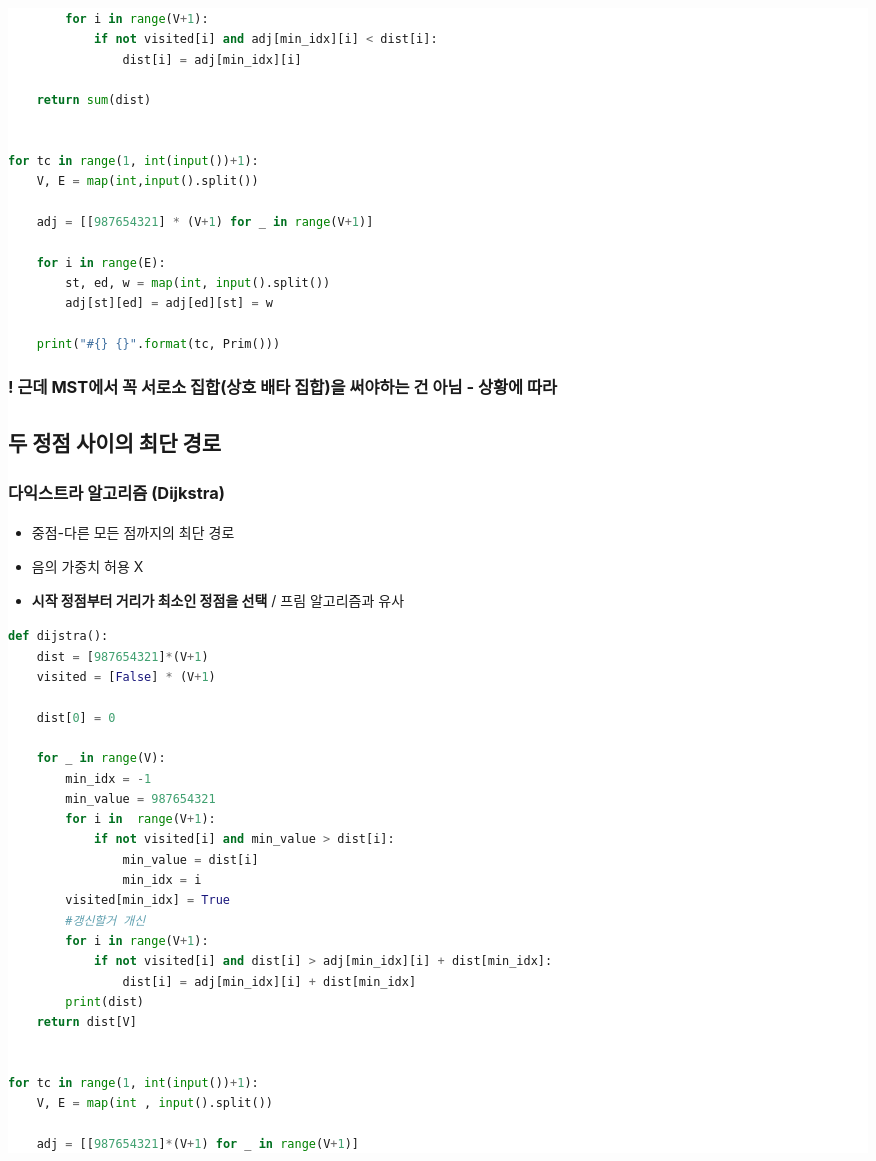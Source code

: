 ```python
        for i in range(V+1):
            if not visited[i] and adj[min_idx][i] < dist[i]:
                dist[i] = adj[min_idx][i]

    return sum(dist)


for tc in range(1, int(input())+1):
    V, E = map(int,input().split())

    adj = [[987654321] * (V+1) for _ in range(V+1)]

    for i in range(E):
        st, ed, w = map(int, input().split())
        adj[st][ed] = adj[ed][st] = w

    print("#{} {}".format(tc, Prim()))
```



### ! 근데 MST에서 꼭 서로소 집합(상호 배타 집합)을 써야하는 건 아님 - 상황에 따라





## 두 정점 사이의 최단 경로

### 다익스트라 알고리즘 (Dijkstra)

- 중점-다른 모든 점까지의 최단 경로

- 음의 가중치 허용 X



- **시작 정점부터 거리가 최소인 정점을 선택** / 프림 알고리즘과 유사

```python
def dijstra():
    dist = [987654321]*(V+1)
    visited = [False] * (V+1)

    dist[0] = 0

    for _ in range(V):
        min_idx = -1
        min_value = 987654321
        for i in  range(V+1):
            if not visited[i] and min_value > dist[i]:
                min_value = dist[i]
                min_idx = i
        visited[min_idx] = True
        #갱신할거 개신
        for i in range(V+1):
            if not visited[i] and dist[i] > adj[min_idx][i] + dist[min_idx]:
                dist[i] = adj[min_idx][i] + dist[min_idx]
        print(dist)
    return dist[V]


for tc in range(1, int(input())+1):
    V, E = map(int , input().split())

    adj = [[987654321]*(V+1) for _ in range(V+1)]

```